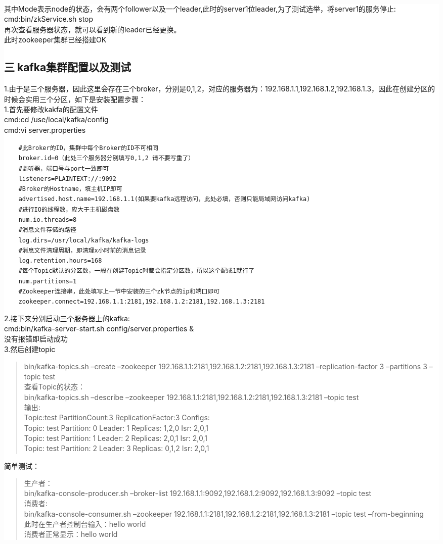 <p>其中Mode表示node的状态，会有两个follower以及一个leader,此时的server1位leader,为了测试选举，将server1的服务停止: <br>
    cmd:bin/zkService.sh stop <br>
    再次查看服务器状态，就可以看到新的leader已经更换。 <br>
    此时zookeeper集群已经搭建OK</p>



<h2 id="三-kafka集群配置以及测试">三 kafka集群配置以及测试</h2>

<p>1.由于是三个服务器，因此这里会存在三个broker，分别是0,1,2，对应的服务器为：192.168.1.1,192.168.1.2,192.168.1.3，因此在创建分区的时候会实用三个分区，如下是安装配置步骤： <br>
    1.首先要修改kakfa的配置文件 <br>
    cmd:cd /use/local/kafka/config <br>
    cmd:vi server.properties</p>

<pre><code>    #此Broker的ID，集群中每个Broker的ID不可相同
    broker.id=0（此处三个服务器分别填写0,1,2 请不要写重了）
    #监听器，端口号与port一致即可
    listeners=PLAINTEXT://:9092
    #Broker的Hostname，填主机IP即可 
    advertised.host.name=192.168.1.1(如果要kafka远程访问，此处必填，否则只能局域网访问kafka)
    #进行IO的线程数，应大于主机磁盘数
    num.io.threads=8 
    #消息文件存储的路径
    log.dirs=/usr/local/kafka/kafka-logs 
    #消息文件清理周期，即清理x小时前的消息记录 
    log.retention.hours=168 
    #每个Topic默认的分区数，一般在创建Topic时都会指定分区数，所以这个配成1就行了 
    num.partitions=1 
    #Zookeeper连接串，此处填写上一节中安装的三个zk节点的ip和端口即可
    zookeeper.connect=192.168.1.1:2181,192.168.1.2:2181,192.168.1.3:2181
</code></pre>

<p>2.接下来分别启动三个服务器上的kafka: <br>
cmd:bin/kafka-server-start.sh config/server.properties &amp; <br>
没有报错即启动成功 <br>
3.然后创建topic</p>

<blockquote>
  <p>bin/kafka-topics.sh –create –zookeeper 192.168.1.1:2181,192.168.1.2:2181,192.168.1.3:2181 –replication-factor 3 –partitions 3 –topic test <br>
  查看Topic的状态： <br>
  bin/kafka-topics.sh –describe –zookeeper 192.168.1.1:2181,192.168.1.2:2181,192.168.1.3:2181 –topic test <br>
  输出: <br>
  Topic:test  PartitionCount:3       ReplicationFactor:3     Configs: <br>
          Topic: test Partition: 0    Leader: 1       Replicas: 1,2,0 Isr: 2,0,1 <br>
          Topic: test Partition: 1    Leader: 2       Replicas: 2,0,1 Isr: 2,0,1 <br>
          Topic: test Partition: 2    Leader: 3       Replicas: 0,1,2 Isr: 2,0,1</p>
</blockquote>

<p>简单测试：</p>

<blockquote>
  <p>生产者： <br>
  bin/kafka-console-producer.sh –broker-list 192.168.1.1:9092,192.168.1.2:9092,192.168.1.3:9092 –topic test  <br>
  消费者: <br>
  bin/kafka-console-consumer.sh –zookeeper 192.168.1.1:2181,192.168.1.2:2181,192.168.1.3:2181 –topic test –from-beginning <br>
  此时在生产者控制台输入：hello world <br>
  消费者正常显示：hello world</p>
</blockquote>
